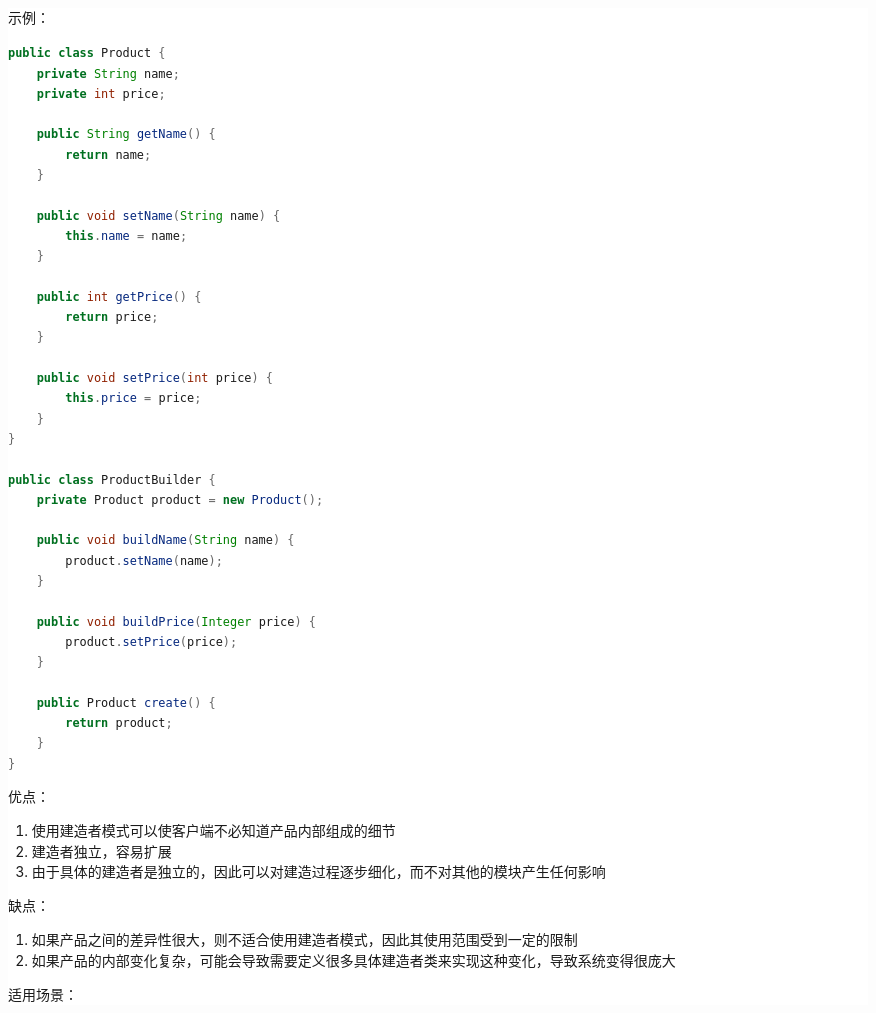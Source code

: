 示例：

```java
public class Product {
    private String name;
    private int price;

    public String getName() {
        return name;
    }

    public void setName(String name) {
        this.name = name;
    }

    public int getPrice() {
        return price;
    }

    public void setPrice(int price) {
        this.price = price;
    }
}

public class ProductBuilder {
    private Product product = new Product();

    public void buildName(String name) {
        product.setName(name);
    }

    public void buildPrice(Integer price) {
        product.setPrice(price);
    }

    public Product create() {
        return product;
    }
}
```

优点：

1. 使用建造者模式可以使客户端不必知道产品内部组成的细节
2. 建造者独立，容易扩展
3. 由于具体的建造者是独立的，因此可以对建造过程逐步细化，而不对其他的模块产生任何影响

缺点：

1. 如果产品之间的差异性很大，则不适合使用建造者模式，因此其使用范围受到一定的限制
2. 如果产品的内部变化复杂，可能会导致需要定义很多具体建造者类来实现这种变化，导致系统变得很庞大


适用场景：
